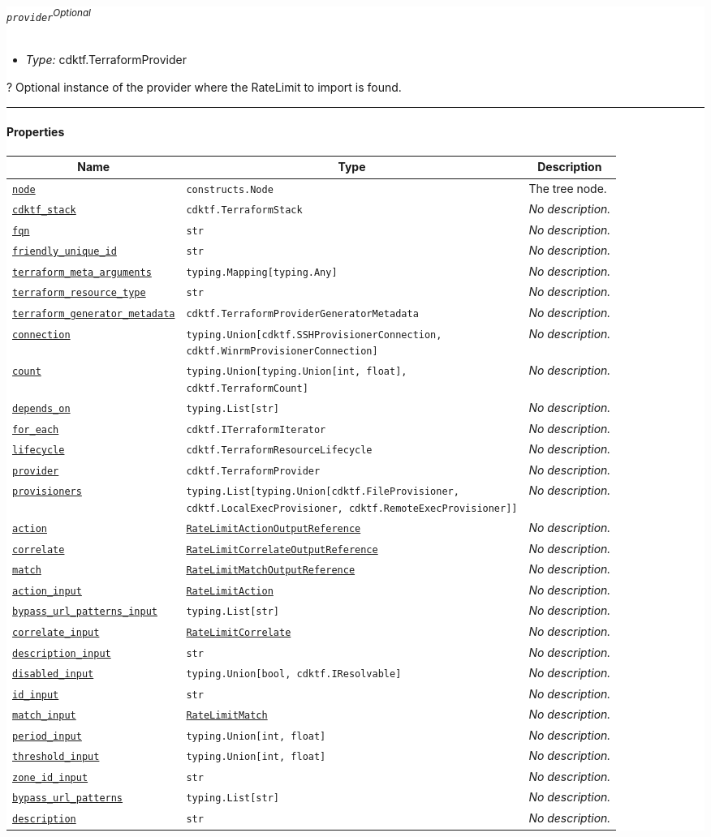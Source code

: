 ###### `provider`<sup>Optional</sup> <a name="provider" id="@cdktf/provider-cloudflare.rateLimit.RateLimit.generateConfigForImport.parameter.provider"></a>

- *Type:* cdktf.TerraformProvider

? Optional instance of the provider where the RateLimit to import is found.

---

#### Properties <a name="Properties" id="Properties"></a>

| **Name** | **Type** | **Description** |
| --- | --- | --- |
| <code><a href="#@cdktf/provider-cloudflare.rateLimit.RateLimit.property.node">node</a></code> | <code>constructs.Node</code> | The tree node. |
| <code><a href="#@cdktf/provider-cloudflare.rateLimit.RateLimit.property.cdktfStack">cdktf_stack</a></code> | <code>cdktf.TerraformStack</code> | *No description.* |
| <code><a href="#@cdktf/provider-cloudflare.rateLimit.RateLimit.property.fqn">fqn</a></code> | <code>str</code> | *No description.* |
| <code><a href="#@cdktf/provider-cloudflare.rateLimit.RateLimit.property.friendlyUniqueId">friendly_unique_id</a></code> | <code>str</code> | *No description.* |
| <code><a href="#@cdktf/provider-cloudflare.rateLimit.RateLimit.property.terraformMetaArguments">terraform_meta_arguments</a></code> | <code>typing.Mapping[typing.Any]</code> | *No description.* |
| <code><a href="#@cdktf/provider-cloudflare.rateLimit.RateLimit.property.terraformResourceType">terraform_resource_type</a></code> | <code>str</code> | *No description.* |
| <code><a href="#@cdktf/provider-cloudflare.rateLimit.RateLimit.property.terraformGeneratorMetadata">terraform_generator_metadata</a></code> | <code>cdktf.TerraformProviderGeneratorMetadata</code> | *No description.* |
| <code><a href="#@cdktf/provider-cloudflare.rateLimit.RateLimit.property.connection">connection</a></code> | <code>typing.Union[cdktf.SSHProvisionerConnection, cdktf.WinrmProvisionerConnection]</code> | *No description.* |
| <code><a href="#@cdktf/provider-cloudflare.rateLimit.RateLimit.property.count">count</a></code> | <code>typing.Union[typing.Union[int, float], cdktf.TerraformCount]</code> | *No description.* |
| <code><a href="#@cdktf/provider-cloudflare.rateLimit.RateLimit.property.dependsOn">depends_on</a></code> | <code>typing.List[str]</code> | *No description.* |
| <code><a href="#@cdktf/provider-cloudflare.rateLimit.RateLimit.property.forEach">for_each</a></code> | <code>cdktf.ITerraformIterator</code> | *No description.* |
| <code><a href="#@cdktf/provider-cloudflare.rateLimit.RateLimit.property.lifecycle">lifecycle</a></code> | <code>cdktf.TerraformResourceLifecycle</code> | *No description.* |
| <code><a href="#@cdktf/provider-cloudflare.rateLimit.RateLimit.property.provider">provider</a></code> | <code>cdktf.TerraformProvider</code> | *No description.* |
| <code><a href="#@cdktf/provider-cloudflare.rateLimit.RateLimit.property.provisioners">provisioners</a></code> | <code>typing.List[typing.Union[cdktf.FileProvisioner, cdktf.LocalExecProvisioner, cdktf.RemoteExecProvisioner]]</code> | *No description.* |
| <code><a href="#@cdktf/provider-cloudflare.rateLimit.RateLimit.property.action">action</a></code> | <code><a href="#@cdktf/provider-cloudflare.rateLimit.RateLimitActionOutputReference">RateLimitActionOutputReference</a></code> | *No description.* |
| <code><a href="#@cdktf/provider-cloudflare.rateLimit.RateLimit.property.correlate">correlate</a></code> | <code><a href="#@cdktf/provider-cloudflare.rateLimit.RateLimitCorrelateOutputReference">RateLimitCorrelateOutputReference</a></code> | *No description.* |
| <code><a href="#@cdktf/provider-cloudflare.rateLimit.RateLimit.property.match">match</a></code> | <code><a href="#@cdktf/provider-cloudflare.rateLimit.RateLimitMatchOutputReference">RateLimitMatchOutputReference</a></code> | *No description.* |
| <code><a href="#@cdktf/provider-cloudflare.rateLimit.RateLimit.property.actionInput">action_input</a></code> | <code><a href="#@cdktf/provider-cloudflare.rateLimit.RateLimitAction">RateLimitAction</a></code> | *No description.* |
| <code><a href="#@cdktf/provider-cloudflare.rateLimit.RateLimit.property.bypassUrlPatternsInput">bypass_url_patterns_input</a></code> | <code>typing.List[str]</code> | *No description.* |
| <code><a href="#@cdktf/provider-cloudflare.rateLimit.RateLimit.property.correlateInput">correlate_input</a></code> | <code><a href="#@cdktf/provider-cloudflare.rateLimit.RateLimitCorrelate">RateLimitCorrelate</a></code> | *No description.* |
| <code><a href="#@cdktf/provider-cloudflare.rateLimit.RateLimit.property.descriptionInput">description_input</a></code> | <code>str</code> | *No description.* |
| <code><a href="#@cdktf/provider-cloudflare.rateLimit.RateLimit.property.disabledInput">disabled_input</a></code> | <code>typing.Union[bool, cdktf.IResolvable]</code> | *No description.* |
| <code><a href="#@cdktf/provider-cloudflare.rateLimit.RateLimit.property.idInput">id_input</a></code> | <code>str</code> | *No description.* |
| <code><a href="#@cdktf/provider-cloudflare.rateLimit.RateLimit.property.matchInput">match_input</a></code> | <code><a href="#@cdktf/provider-cloudflare.rateLimit.RateLimitMatch">RateLimitMatch</a></code> | *No description.* |
| <code><a href="#@cdktf/provider-cloudflare.rateLimit.RateLimit.property.periodInput">period_input</a></code> | <code>typing.Union[int, float]</code> | *No description.* |
| <code><a href="#@cdktf/provider-cloudflare.rateLimit.RateLimit.property.thresholdInput">threshold_input</a></code> | <code>typing.Union[int, float]</code> | *No description.* |
| <code><a href="#@cdktf/provider-cloudflare.rateLimit.RateLimit.property.zoneIdInput">zone_id_input</a></code> | <code>str</code> | *No description.* |
| <code><a href="#@cdktf/provider-cloudflare.rateLimit.RateLimit.property.bypassUrlPatterns">bypass_url_patterns</a></code> | <code>typing.List[str]</code> | *No description.* |
| <code><a href="#@cdktf/provider-cloudflare.rateLimit.RateLimit.property.description">description</a></code> | <code>str</code> | *No description.* |